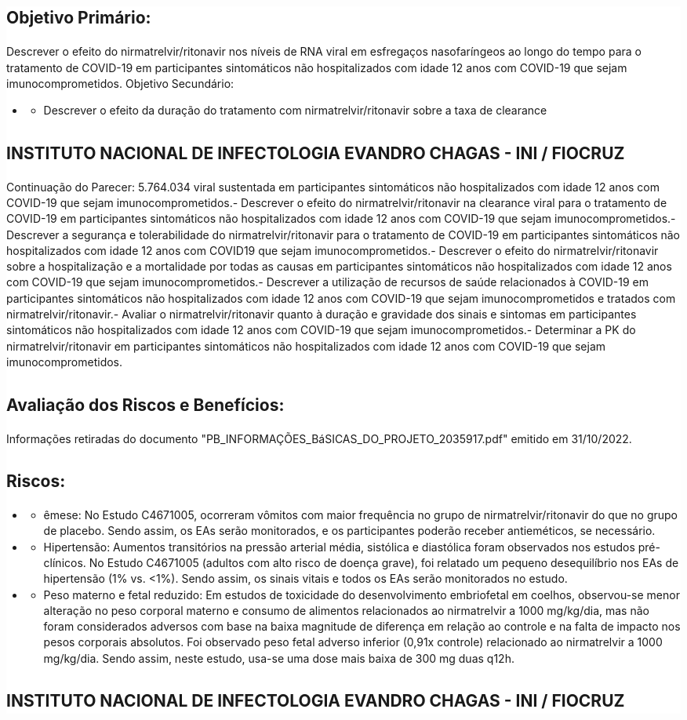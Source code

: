 ## Objetivo Primário:
Descrever o efeito do nirmatrelvir/ritonavir nos níveis de RNA viral em esfregaços nasofaríngeos ao longo do tempo para o tratamento de COVID-19 em participantes sintomáticos não hospitalizados com idade 12 anos com COVID-19 que sejam imunocomprometidos.
Objetivo Secundário:
- - Descrever o efeito da duração do tratamento com nirmatrelvir/ritonavir sobre a taxa de clearance

## INSTITUTO NACIONAL DE INFECTOLOGIA EVANDRO CHAGAS - INI / FIOCRUZ

Continuação do Parecer: 5.764.034
viral sustentada em participantes sintomáticos não hospitalizados com idade 12 anos com COVID-19 que sejam imunocomprometidos.- Descrever o efeito do nirmatrelvir/ritonavir na clearance viral para o tratamento de COVID-19 em participantes sintomáticos não hospitalizados com idade 12 anos com COVID-19 que sejam imunocomprometidos.- Descrever a segurança e tolerabilidade do nirmatrelvir/ritonavir para o tratamento de COVID-19 em participantes sintomáticos não hospitalizados com idade 12 anos com COVID19 que sejam imunocomprometidos.- Descrever o efeito do nirmatrelvir/ritonavir sobre a hospitalização e a mortalidade por todas as causas em participantes sintomáticos não hospitalizados com idade 12 anos com COVID-19 que sejam imunocomprometidos.- Descrever a utilização de recursos de saúde relacionados à COVID-19 em participantes sintomáticos não hospitalizados com idade 12 anos com COVID-19 que sejam imunocomprometidos e tratados com nirmatrelvir/ritonavir.- Avaliar o nirmatrelvir/ritonavir quanto à duração e gravidade dos sinais e sintomas em participantes sintomáticos não hospitalizados com idade 12 anos com COVID-19 que sejam imunocomprometidos.- Determinar a PK do nirmatrelvir/ritonavir em participantes sintomáticos não hospitalizados com idade 12 anos com COVID-19 que sejam imunocomprometidos.

## Avaliação dos Riscos e Benefícios:
Informações retiradas do documento "PB\_INFORMAÇÕES\_BáSICAS\_DO\_PROJETO\_2035917.pdf" emitido em 31/10/2022.

## Riscos:
- - êmese: No Estudo C4671005, ocorreram vômitos com maior frequência no grupo de nirmatrelvir/ritonavir do que no grupo de placebo. Sendo assim, os EAs serão monitorados, e os participantes poderão receber antieméticos, se necessário.
- - Hipertensão: Aumentos transitórios na pressão arterial média, sistólica e diastólica foram observados nos estudos pré-clínicos. No Estudo C4671005 (adultos com alto risco de doença grave), foi relatado um pequeno desequilíbrio nos EAs de hipertensão (1% vs. &lt;1%). Sendo assim, os sinais vitais e todos os EAs serão monitorados no estudo.
- - Peso materno e fetal reduzido: Em estudos de toxicidade do desenvolvimento embriofetal em coelhos, observou-se menor alteração no peso corporal materno e consumo de alimentos relacionados ao nirmatrelvir a 1000 mg/kg/dia, mas não foram considerados adversos com base na baixa magnitude de diferença em relação ao controle e na falta de impacto nos pesos corporais absolutos. Foi observado peso fetal adverso inferior (0,91x controle) relacionado ao nirmatrelvir a 1000 mg/kg/dia. Sendo assim, neste estudo, usa-se uma dose mais baixa de 300 mg duas q12h.

## INSTITUTO NACIONAL DE INFECTOLOGIA EVANDRO CHAGAS - INI / FIOCRUZ
